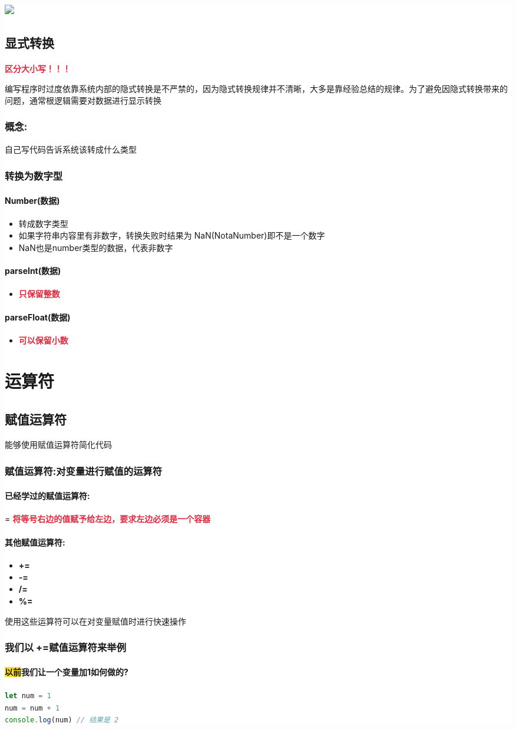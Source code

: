 ![](https://cdn.nlark.com/yuque/0/2024/png/42939896/1733188765390-b4a71dff-09a3-452e-aee0-b4dc6b24fdf7.png)

## 显式转换
**<font style="color:#DF2A3F;">区分大小写！！！</font>**

编写程序时过度依靠系统内部的隐式转换是不严禁的，因为隐式转换规律并不清晰，大多是靠经验总结的规律。为了避免因隐式转换带来的问题，通常根逻辑需要对数据进行显示转换

### 概念:
自己写代码告诉系统该转成什么类型

### 转换为数字型
#### Number(数据)
+ 转成数字类型
+ 如果字符串内容里有非数字，转换失败时结果为 NaN(NotaNumber)即不是一个数字
+ NaN也是number类型的数据，代表非数字

#### parseInt(数据)
+ **<font style="color:#DF2A3F;">只保留整数</font>**

#### parseFloat(数据)
+ **<font style="color:#DF2A3F;">可以保留小数</font>**

# 运算符
## 赋值运算符
能够使用赋值运算符简化代码

### 赋值运算符:对变量进行赋值的运算符
#### 已经学过的赋值运算符:
 = **<font style="color:#DF2A3F;">将等号右边的值赋予给左边，要求左边必须是一个容器</font>**

#### 其他赋值运算符:
+ **+=**
+ **-=**
+ **/=**
+ **%=**

使用这些运算符可以在对变量赋值时进行快速操作

### 我们以 +=赋值运算符来举例
#### <font style="background-color:#FBDE28;">以前</font>我们让一个变量加1如何做的?
```javascript
let num = 1
num = num + 1
console.log(num) // 结果是 2
```
